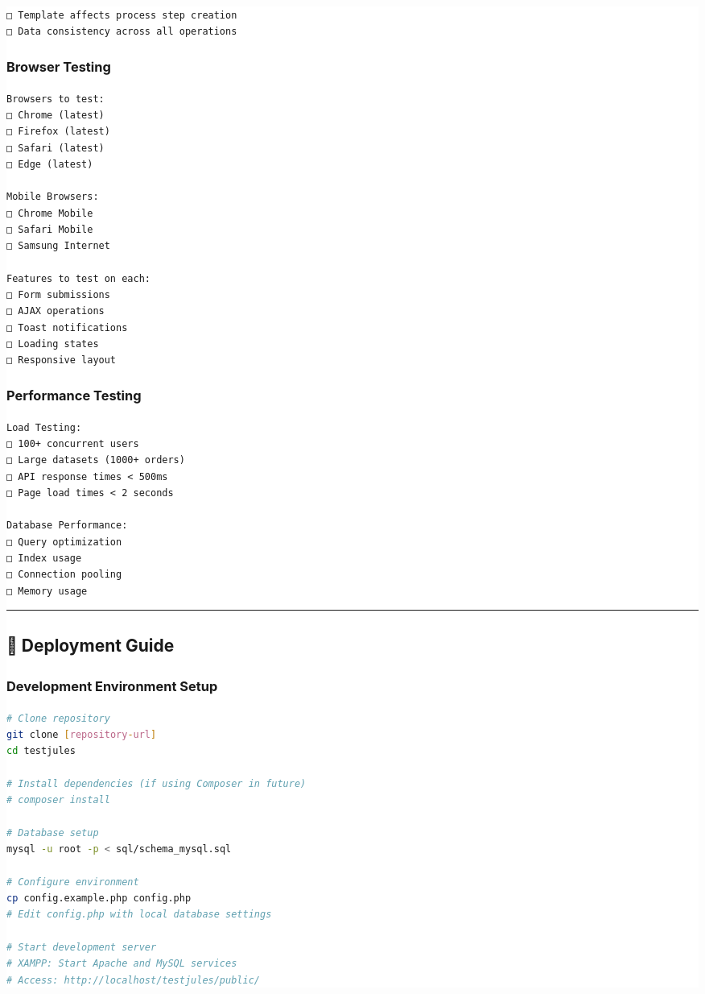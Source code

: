 ```
□ Template affects process step creation
□ Data consistency across all operations
```

### **Browser Testing**
```
Browsers to test:
□ Chrome (latest)
□ Firefox (latest)
□ Safari (latest)
□ Edge (latest)

Mobile Browsers:
□ Chrome Mobile
□ Safari Mobile
□ Samsung Internet

Features to test on each:
□ Form submissions
□ AJAX operations
□ Toast notifications
□ Loading states
□ Responsive layout
```

### **Performance Testing**
```
Load Testing:
□ 100+ concurrent users
□ Large datasets (1000+ orders)
□ API response times < 500ms
□ Page load times < 2 seconds

Database Performance:
□ Query optimization
□ Index usage
□ Connection pooling
□ Memory usage
```

---

## 🚀 Deployment Guide

### **Development Environment Setup**
```bash
# Clone repository
git clone [repository-url]
cd testjules

# Install dependencies (if using Composer in future)
# composer install

# Database setup
mysql -u root -p < sql/schema_mysql.sql

# Configure environment
cp config.example.php config.php
# Edit config.php with local database settings

# Start development server
# XAMPP: Start Apache and MySQL services
# Access: http://localhost/testjules/public/
```